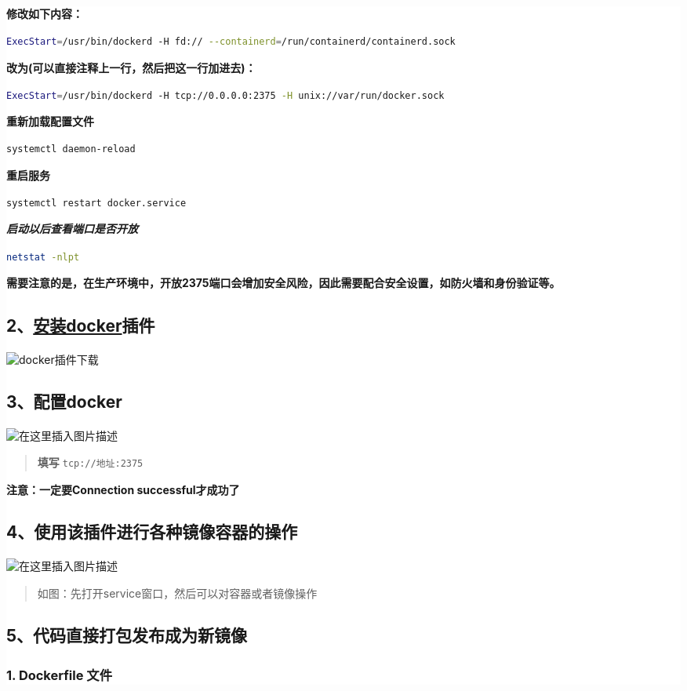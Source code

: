 **修改如下内容：**

```bash
ExecStart=/usr/bin/dockerd -H fd:// --containerd=/run/containerd/containerd.sock
```

**改为(可以直接注释上一行，然后把这一行加进去)：**

```bash
ExecStart=/usr/bin/dockerd -H tcp://0.0.0.0:2375 -H unix://var/run/docker.sock
```

**重新加载配置文件**

``` bash
systemctl daemon-reload  
```

**重启服务**

```bash
systemctl restart docker.service
```

***启动以后查看端口是否开放***

```bash
netstat -nlpt
```

**需要注意的是，在生产环境中，开放2375端口会增加安全风险，因此需要配合安全设置，如防火墙和身份验证等。**

## 2、[安装docker](https://so.csdn.net/so/search?q=安装docker&spm=1001.2101.3001.7020)插件

![docker插件下载](https://img-blog.csdnimg.cn/bc2b9c0541244a8c979c94caac783d02.png?x-oss-process=image/watermark,type_d3F5LXplbmhlaQ,shadow_50,text_Q1NETiBA6b6Z5bCn5bel5L2c5a6k,size_20,color_FFFFFF,t_70,g_se,x_16)

## 3、配置docker

![在这里插入图片描述](https://img-blog.csdnimg.cn/173affd3fac842249aed76f6ffccbcb5.png?x-oss-process=image/watermark,type_d3F5LXplbmhlaQ,shadow_50,text_Q1NETiBA6b6Z5bCn5bel5L2c5a6k,size_20,color_FFFFFF,t_70,g_se,x_16)

> **填写**
> `tcp://地址:2375`

**注意：一定要Connection successful才成功了**

## 4、使用该插件进行各种镜像容器的操作

![在这里插入图片描述](https://img-blog.csdnimg.cn/5114d4c64d184f5bb13ba10e6808c663.png)



> 如图：先打开service窗口，然后可以对容器或者镜像操作

## 5、代码直接打包发布成为新镜像

### 1. Dockerfile 文件
